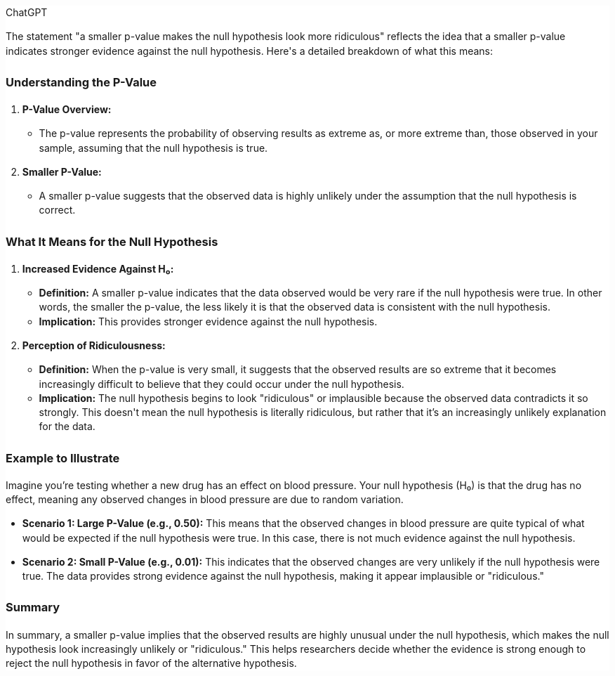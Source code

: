 ChatGPT

The statement "a smaller p-value makes the null hypothesis look more ridiculous" reflects the idea that a smaller p-value indicates stronger evidence against the null hypothesis. Here's a detailed breakdown of what this means:

### Understanding the P-Value

1. **P-Value Overview:**
    
    - The p-value represents the probability of observing results as extreme as, or more extreme than, those observed in your sample, assuming that the null hypothesis is true.
2. **Smaller P-Value:**
    
    - A smaller p-value suggests that the observed data is highly unlikely under the assumption that the null hypothesis is correct.

### What It Means for the Null Hypothesis

1. **Increased Evidence Against H₀:**
    
    - **Definition:** A smaller p-value indicates that the data observed would be very rare if the null hypothesis were true. In other words, the smaller the p-value, the less likely it is that the observed data is consistent with the null hypothesis.
    - **Implication:** This provides stronger evidence against the null hypothesis.
2. **Perception of Ridiculousness:**
    
    - **Definition:** When the p-value is very small, it suggests that the observed results are so extreme that it becomes increasingly difficult to believe that they could occur under the null hypothesis.
    - **Implication:** The null hypothesis begins to look "ridiculous" or implausible because the observed data contradicts it so strongly. This doesn't mean the null hypothesis is literally ridiculous, but rather that it’s an increasingly unlikely explanation for the data.

### Example to Illustrate

Imagine you’re testing whether a new drug has an effect on blood pressure. Your null hypothesis (H₀) is that the drug has no effect, meaning any observed changes in blood pressure are due to random variation.

- **Scenario 1: Large P-Value (e.g., 0.50):** This means that the observed changes in blood pressure are quite typical of what would be expected if the null hypothesis were true. In this case, there is not much evidence against the null hypothesis.
    
- **Scenario 2: Small P-Value (e.g., 0.01):** This indicates that the observed changes are very unlikely if the null hypothesis were true. The data provides strong evidence against the null hypothesis, making it appear implausible or "ridiculous."
    

### Summary

In summary, a smaller p-value implies that the observed results are highly unusual under the null hypothesis, which makes the null hypothesis look increasingly unlikely or "ridiculous." This helps researchers decide whether the evidence is strong enough to reject the null hypothesis in favor of the alternative hypothesis.